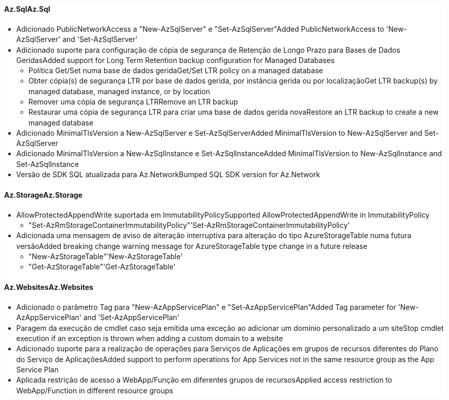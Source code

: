 #### <a name="azsql"></a><span data-ttu-id="7f563-158">Az.Sql</span><span class="sxs-lookup"><span data-stu-id="7f563-158">Az.Sql</span></span>
* <span data-ttu-id="7f563-159">Adicionado PublicNetworkAccess a "New-AzSqlServer" e "Set-AzSqlServer"</span><span class="sxs-lookup"><span data-stu-id="7f563-159">Added PublicNetworkAccess to 'New-AzSqlServer' and 'Set-AzSqlServer'</span></span>
* <span data-ttu-id="7f563-160">Adicionado suporte para configuração de cópia de segurança de Retenção de Longo Prazo para Bases de Dados Geridas</span><span class="sxs-lookup"><span data-stu-id="7f563-160">Added support for Long Term Retention backup configuration for Managed Databases</span></span>
    - <span data-ttu-id="7f563-161">Política Get/Set numa base de dados gerida</span><span class="sxs-lookup"><span data-stu-id="7f563-161">Get/Set LTR policy on a managed database</span></span> 
    - <span data-ttu-id="7f563-162">Obter cópia(s) de segurança LTR por base de dados gerida, por instância gerida ou por localização</span><span class="sxs-lookup"><span data-stu-id="7f563-162">Get LTR backup(s) by managed database, managed instance, or by location</span></span> 
    - <span data-ttu-id="7f563-163">Remover uma cópia de segurança LTR</span><span class="sxs-lookup"><span data-stu-id="7f563-163">Remove an LTR backup</span></span> 
    - <span data-ttu-id="7f563-164">Restaurar uma cópia de segurança LTR para criar uma base de dados gerida nova</span><span class="sxs-lookup"><span data-stu-id="7f563-164">Restore an LTR backup to create a new managed database</span></span>
* <span data-ttu-id="7f563-165">Adicionado MinimalTlsVersion a New-AzSqlServer e Set-AzSqlServer</span><span class="sxs-lookup"><span data-stu-id="7f563-165">Added MinimalTlsVersion to New-AzSqlServer and Set-AzSqlServer</span></span>
* <span data-ttu-id="7f563-166">Adicionado MinimalTlsVersion a New-AzSqlInstance e Set-AzSqlInstance</span><span class="sxs-lookup"><span data-stu-id="7f563-166">Added MinimalTlsVersion to New-AzSqlInstance and Set-AzSqlInstance</span></span>
* <span data-ttu-id="7f563-167">Versão de SDK SQL atualizada para Az.Network</span><span class="sxs-lookup"><span data-stu-id="7f563-167">Bumped SQL SDK version for Az.Network</span></span>

#### <a name="azstorage"></a><span data-ttu-id="7f563-168">Az.Storage</span><span class="sxs-lookup"><span data-stu-id="7f563-168">Az.Storage</span></span>
* <span data-ttu-id="7f563-169">AllowProtectedAppendWrite suportada em ImmutabilityPolicy</span><span class="sxs-lookup"><span data-stu-id="7f563-169">Supported AllowProtectedAppendWrite in ImmutabilityPolicy</span></span>
    - <span data-ttu-id="7f563-170">"Set-AzRmStorageContainerImmutabilityPolicy"</span><span class="sxs-lookup"><span data-stu-id="7f563-170">'Set-AzRmStorageContainerImmutabilityPolicy'</span></span>
* <span data-ttu-id="7f563-171">Adicionada uma mensagem de aviso de alteração interruptiva para alteração do tipo AzureStorageTable numa futura versão</span><span class="sxs-lookup"><span data-stu-id="7f563-171">Added breaking change warning message for AzureStorageTable type change in a future release</span></span>
    - <span data-ttu-id="7f563-172">"New-AzStorageTable"</span><span class="sxs-lookup"><span data-stu-id="7f563-172">'New-AzStorageTable'</span></span>
    - <span data-ttu-id="7f563-173">"Get-AzStorageTable"</span><span class="sxs-lookup"><span data-stu-id="7f563-173">'Get-AzStorageTable'</span></span>

#### <a name="azwebsites"></a><span data-ttu-id="7f563-174">Az.Websites</span><span class="sxs-lookup"><span data-stu-id="7f563-174">Az.Websites</span></span>
* <span data-ttu-id="7f563-175">Adicionado o parâmetro Tag para "New-AzAppServicePlan" e "Set-AzAppServicePlan"</span><span class="sxs-lookup"><span data-stu-id="7f563-175">Added Tag parameter for 'New-AzAppServicePlan' and 'Set-AzAppServicePlan'</span></span>
* <span data-ttu-id="7f563-176">Paragem da execução de cmdlet caso seja emitida uma exceção ao adicionar um domínio personalizado a um site</span><span class="sxs-lookup"><span data-stu-id="7f563-176">Stop cmdlet execution if an exception is thrown when adding a custom domain to a website</span></span>
* <span data-ttu-id="7f563-177">Adicionado suporte para a realização de operações para Serviços de Aplicações em grupos de recursos diferentes do Plano do Serviço de Aplicações</span><span class="sxs-lookup"><span data-stu-id="7f563-177">Added support to perform operations for App Services not in the same resource group as the App Service Plan</span></span>
* <span data-ttu-id="7f563-178">Aplicada restrição de acesso a WebApp/Função em diferentes grupos de recursos</span><span class="sxs-lookup"><span data-stu-id="7f563-178">Applied access restriction to WebApp/Function in different resource groups</span></span>